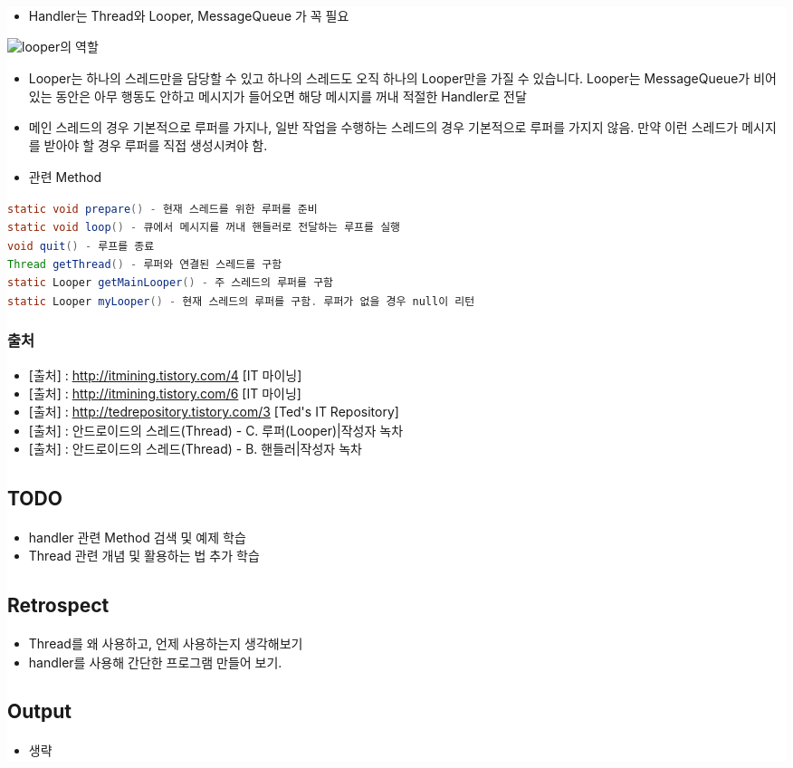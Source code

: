 - Handler는 Thread와 Looper, MessageQueue 가 꼭 필요

![looper의 역할](http://cfile4.uf.tistory.com/image/232EB335577C080F21D36D)

- Looper는 하나의 스레드만을 담당할 수 있고 하나의 스레드도 오직 하나의 Looper만을 가질 수 있습니다. Looper는 MessageQueue가 비어있는 동안은 아무 행동도 안하고 메시지가 들어오면 해당 메시지를 꺼내 적절한 Handler로 전달

- 메인 스레드의 경우 기본적으로 루퍼를 가지나, 일반 작업을 수행하는 스레드의 경우 기본적으로 루퍼를 가지지 않음.
만약 이런 스레드가 메시지를 받아야 할 경우 루퍼를 직접 생성시켜야 함.

- 관련 Method

```Java
static void prepare() - 현재 스레드를 위한 루퍼를 준비
static void loop() - 큐에서 메시지를 꺼내 핸들러로 전달하는 루프를 실행
void quit() - 루프를 종료
Thread getThread() - 루퍼와 연결된 스레드를 구함
static Looper getMainLooper() - 주 스레드의 루퍼를 구함
static Looper myLooper() - 현재 스레드의 루퍼를 구함. 루퍼가 없을 경우 null이 리턴

```



### 출처

- [출처] : http://itmining.tistory.com/4 [IT 마이닝]
- [출처] : http://itmining.tistory.com/6 [IT 마이닝]
- [출처] : http://tedrepository.tistory.com/3 [Ted's IT Repository]
- [출처] : 안드로이드의 스레드(Thread) - C. 루퍼(Looper)|작성자 녹차
- [출처] : 안드로이드의 스레드(Thread) - B. 핸들러|작성자 녹차


## TODO

- handler 관련 Method 검색 및 예제 학습
- Thread 관련 개념 및 활용하는 법 추가 학습

## Retrospect

- Thread를 왜 사용하고, 언제 사용하는지 생각해보기
- handler를 사용해 간단한 프로그램 만들어 보기.

## Output
- 생략

